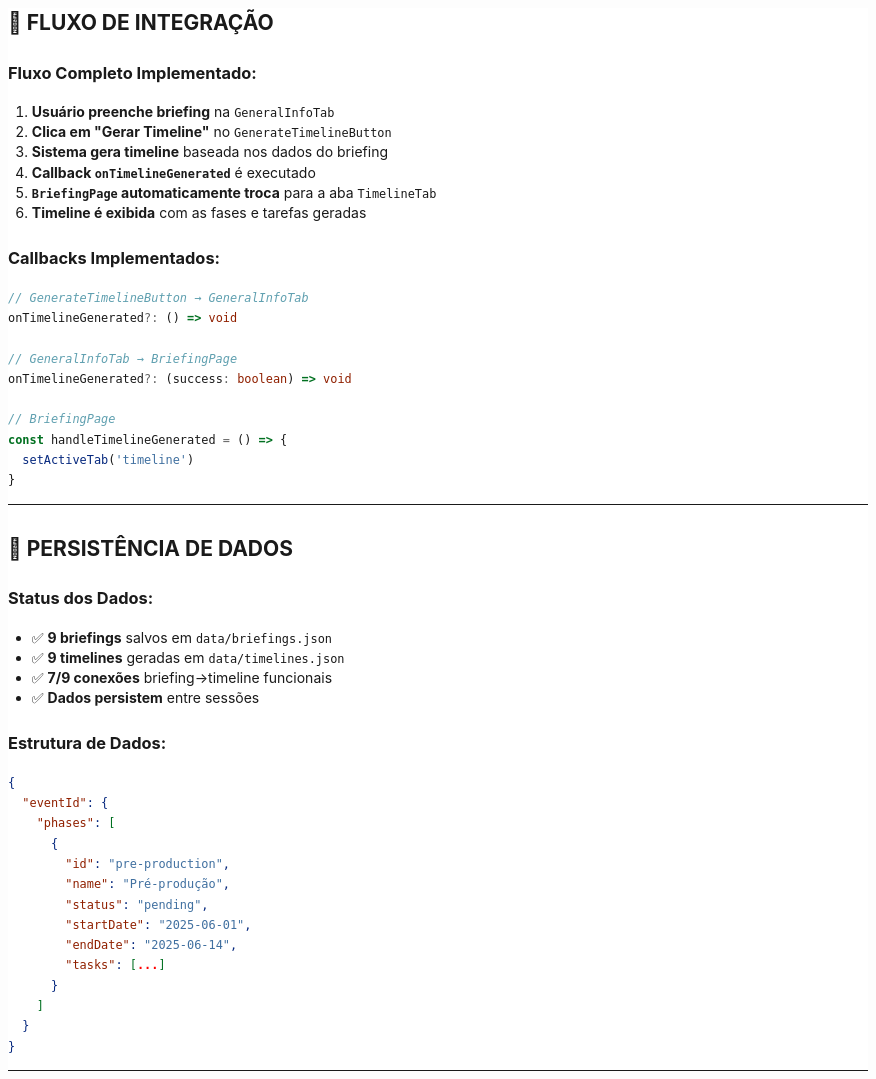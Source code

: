 
## 🔄 FLUXO DE INTEGRAÇÃO

### Fluxo Completo Implementado:

1. **Usuário preenche briefing** na `GeneralInfoTab`
2. **Clica em "Gerar Timeline"** no `GenerateTimelineButton`
3. **Sistema gera timeline** baseada nos dados do briefing
4. **Callback `onTimelineGenerated`** é executado
5. **`BriefingPage` automaticamente troca** para a aba `TimelineTab`
6. **Timeline é exibida** com as fases e tarefas geradas

### Callbacks Implementados:

```typescript
// GenerateTimelineButton → GeneralInfoTab
onTimelineGenerated?: () => void

// GeneralInfoTab → BriefingPage
onTimelineGenerated?: (success: boolean) => void

// BriefingPage
const handleTimelineGenerated = () => {
  setActiveTab('timeline')
}
```

---

## 💾 PERSISTÊNCIA DE DADOS

### Status dos Dados:

- ✅ **9 briefings** salvos em `data/briefings.json`
- ✅ **9 timelines** geradas em `data/timelines.json`
- ✅ **7/9 conexões** briefing→timeline funcionais
- ✅ **Dados persistem** entre sessões

### Estrutura de Dados:

```json
{
  "eventId": {
    "phases": [
      {
        "id": "pre-production",
        "name": "Pré-produção",
        "status": "pending",
        "startDate": "2025-06-01",
        "endDate": "2025-06-14",
        "tasks": [...]
      }
    ]
  }
}
```

---